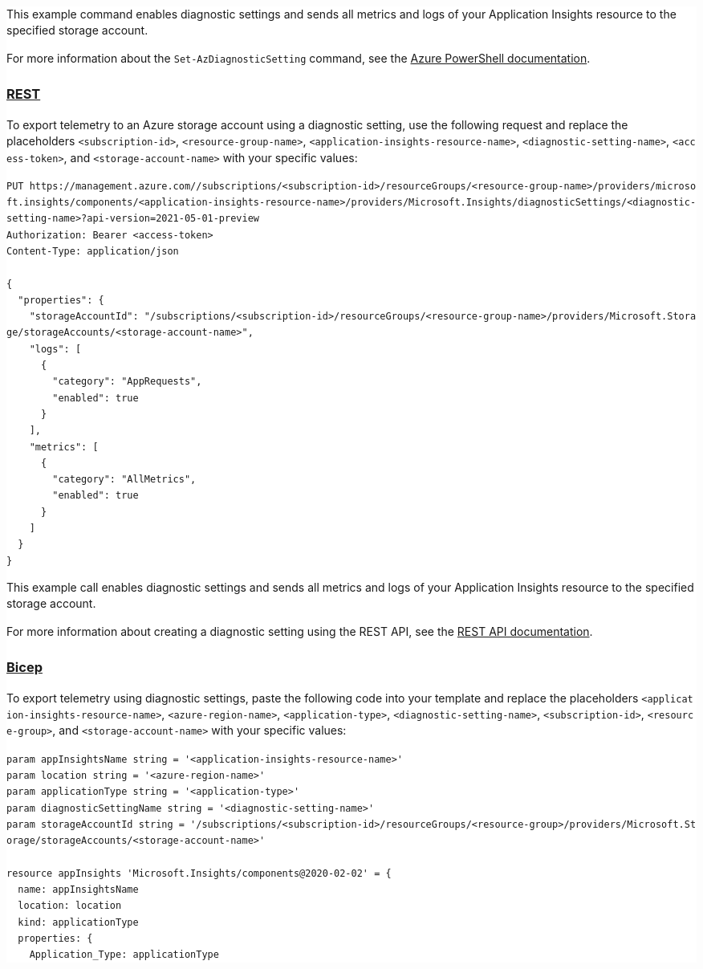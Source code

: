 This example command enables diagnostic settings and sends all metrics and logs of your Application Insights resource to the specified storage account.

For more information about the `Set-AzDiagnosticSetting` command, see the [Azure PowerShell documentation](/powershell/module/az.monitor/set-azdiagnosticsetting).

### [REST](#tab/rest)

To export telemetry to an Azure storage account using a diagnostic setting, use the following request and replace the placeholders `<subscription-id>`, `<resource-group-name>`, `<application-insights-resource-name>`, `<diagnostic-setting-name>`, `<access-token>`, and `<storage-account-name>` with your specific values:

```http
PUT https://management.azure.com//subscriptions/<subscription-id>/resourceGroups/<resource-group-name>/providers/microsoft.insights/components/<application-insights-resource-name>/providers/Microsoft.Insights/diagnosticSettings/<diagnostic-setting-name>?api-version=2021-05-01-preview
Authorization: Bearer <access-token>
Content-Type: application/json

{
  "properties": {
    "storageAccountId": "/subscriptions/<subscription-id>/resourceGroups/<resource-group-name>/providers/Microsoft.Storage/storageAccounts/<storage-account-name>",
    "logs": [
      {
        "category": "AppRequests",
        "enabled": true
      }
    ],
    "metrics": [
      {
        "category": "AllMetrics",
        "enabled": true
      }
    ]
  }
}
```

This example call enables diagnostic settings and sends all metrics and logs of your Application Insights resource to the specified storage account.

For more information about creating a diagnostic setting using the REST API, see the [REST API documentation](/rest/api/monitor/diagnostic-settings/create-or-update).

### [Bicep](#tab/bicep)

To export telemetry using diagnostic settings, paste the following code into your template and replace the placeholders `<application-insights-resource-name>`, `<azure-region-name>`, `<application-type>`, `<diagnostic-setting-name>`, `<subscription-id>`, `<resource-group>`, and `<storage-account-name>` with your specific values:

```bicep
param appInsightsName string = '<application-insights-resource-name>'
param location string = '<azure-region-name>'
param applicationType string = '<application-type>'
param diagnosticSettingName string = '<diagnostic-setting-name>'
param storageAccountId string = '/subscriptions/<subscription-id>/resourceGroups/<resource-group>/providers/Microsoft.Storage/storageAccounts/<storage-account-name>'

resource appInsights 'Microsoft.Insights/components@2020-02-02' = {
  name: appInsightsName
  location: location
  kind: applicationType
  properties: {
    Application_Type: applicationType
```